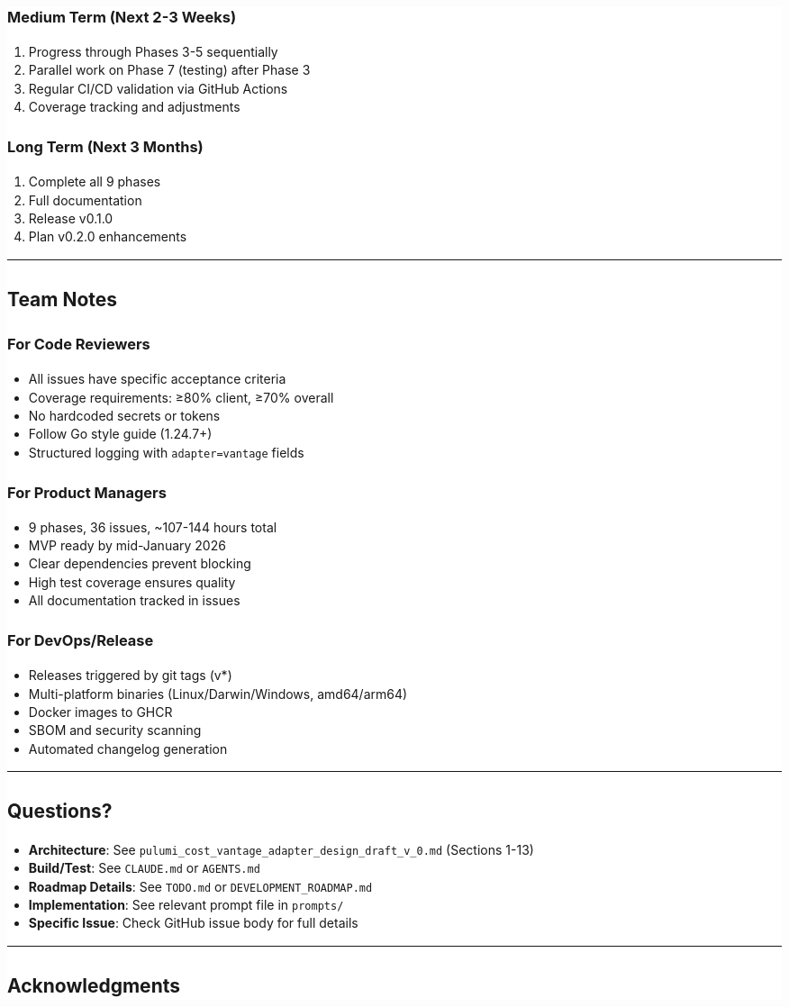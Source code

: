 ### Medium Term (Next 2-3 Weeks)
1. Progress through Phases 3-5 sequentially
2. Parallel work on Phase 7 (testing) after Phase 3
3. Regular CI/CD validation via GitHub Actions
4. Coverage tracking and adjustments

### Long Term (Next 3 Months)
1. Complete all 9 phases
2. Full documentation
3. Release v0.1.0
4. Plan v0.2.0 enhancements

---

## Team Notes

### For Code Reviewers
- All issues have specific acceptance criteria
- Coverage requirements: ≥80% client, ≥70% overall
- No hardcoded secrets or tokens
- Follow Go style guide (1.24.7+)
- Structured logging with `adapter=vantage` fields

### For Product Managers
- 9 phases, 36 issues, ~107-144 hours total
- MVP ready by mid-January 2026
- Clear dependencies prevent blocking
- High test coverage ensures quality
- All documentation tracked in issues

### For DevOps/Release
- Releases triggered by git tags (v*)
- Multi-platform binaries (Linux/Darwin/Windows, amd64/arm64)
- Docker images to GHCR
- SBOM and security scanning
- Automated changelog generation

---

## Questions?

- **Architecture**: See `pulumi_cost_vantage_adapter_design_draft_v_0.md` (Sections 1-13)
- **Build/Test**: See `CLAUDE.md` or `AGENTS.md`
- **Roadmap Details**: See `TODO.md` or `DEVELOPMENT_ROADMAP.md`
- **Implementation**: See relevant prompt file in `prompts/`
- **Specific Issue**: Check GitHub issue body for full details

---

## Acknowledgments
